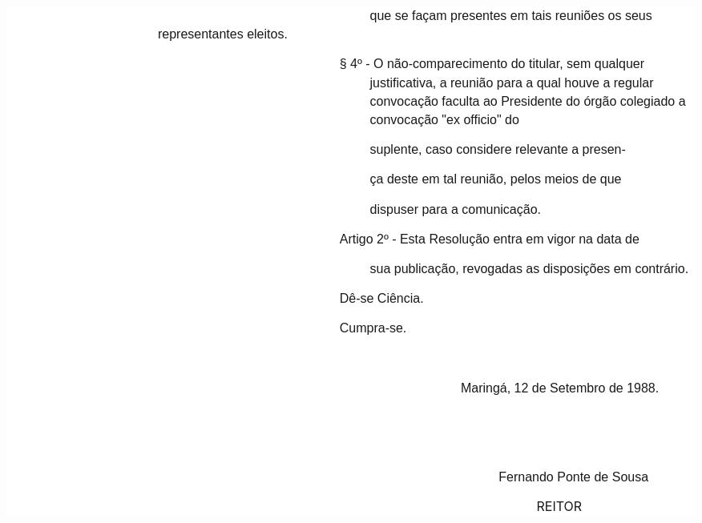 <p class=MsoNormal style='margin-left:5.0cm;text-indent:7.0cm'><span
style='font-size:12.0pt;mso-bidi-font-size:10.0pt;font-family:Arial;mso-no-proof:
yes'>que se façam presentes em tais reuniões os seus representantes eleitos.<o:p></o:p></span></p>

<p class=MsoNormal style='margin-left:12.0cm;text-indent:-1.0cm'><span
style='font-size:12.0pt;mso-bidi-font-size:10.0pt;font-family:Arial;mso-no-proof:
yes'>§ 4º - O não-comparecimento do titular, sem qualquer justificativa, a
reunião para a qual houve a regular convocação faculta ao Presidente do órgão
colegiado a convocação &quot;ex officio&quot; do<o:p></o:p></span></p>

<p class=MsoNormal style='text-indent:12.0cm'><span style='font-size:12.0pt;
mso-bidi-font-size:10.0pt;font-family:Arial;mso-no-proof:yes'>suplente, caso
considere relevante a presen-<o:p></o:p></span></p>

<p class=MsoNormal style='text-indent:12.0cm'><span style='font-size:12.0pt;
mso-bidi-font-size:10.0pt;font-family:Arial;mso-no-proof:yes'>ça deste em tal
reunião, pelos meios de que<o:p></o:p></span></p>

<p class=MsoNormal style='text-indent:12.0cm'><span style='font-size:12.0pt;
mso-bidi-font-size:10.0pt;font-family:Arial;mso-no-proof:yes'>dispuser para a
comunicação.<o:p></o:p></span></p>

<p class=MsoNormal style='text-indent:11.0cm'><span style='font-size:12.0pt;
mso-bidi-font-size:10.0pt;font-family:Arial;mso-no-proof:yes'>Artigo 2º - Esta
Resolução entra em vigor na data de<o:p></o:p></span></p>

<p class=MsoNormal style='text-indent:12.0cm'><span style='font-size:12.0pt;
mso-bidi-font-size:10.0pt;font-family:Arial;mso-no-proof:yes'>sua publicação,
revogadas as disposições em contrário.<o:p></o:p></span></p>

<p class=MsoNormal style='text-indent:11.0cm'><span style='font-size:12.0pt;
mso-bidi-font-size:10.0pt;font-family:Arial;mso-no-proof:yes'>Dê-se Ciência.<o:p></o:p></span></p>

<p class=MsoNormal style='text-indent:11.0cm'><span style='font-size:12.0pt;
mso-bidi-font-size:10.0pt;font-family:Arial;mso-no-proof:yes'>Cumpra-se.<o:p></o:p></span></p>

<p class=MsoNormal><span style='font-size:12.0pt;mso-bidi-font-size:10.0pt;
font-family:Arial;mso-no-proof:yes'><o:p>&nbsp;</o:p></span></p>

<p class=MsoNormal style='text-indent:15.0cm'><span style='font-size:12.0pt;
mso-bidi-font-size:10.0pt;font-family:Arial;mso-no-proof:yes'>Maringá, 12 de
Setembro de 1988.<o:p></o:p></span></p>

<p class=MsoNormal><span style='font-size:12.0pt;mso-bidi-font-size:10.0pt;
font-family:Arial;mso-no-proof:yes'><o:p>&nbsp;</o:p></span></p>

<p class=MsoNormal><span style='font-size:12.0pt;mso-bidi-font-size:10.0pt;
font-family:Arial;mso-no-proof:yes'><o:p>&nbsp;</o:p></span></p>

<p class=MsoNormal style='text-indent:460.7pt'><span style='font-size:12.0pt;
mso-bidi-font-size:10.0pt;font-family:Arial;mso-no-proof:yes'>Fernando Ponte de
Sousa<o:p></o:p></span></p>

<p class=MsoNormal style='text-indent:496.15pt'><span style='font-size:12.0pt;
mso-bidi-font-size:10.0pt;mso-no-proof:yes'>REITOR<o:p></o:p></span></p>

</div>

</body>
